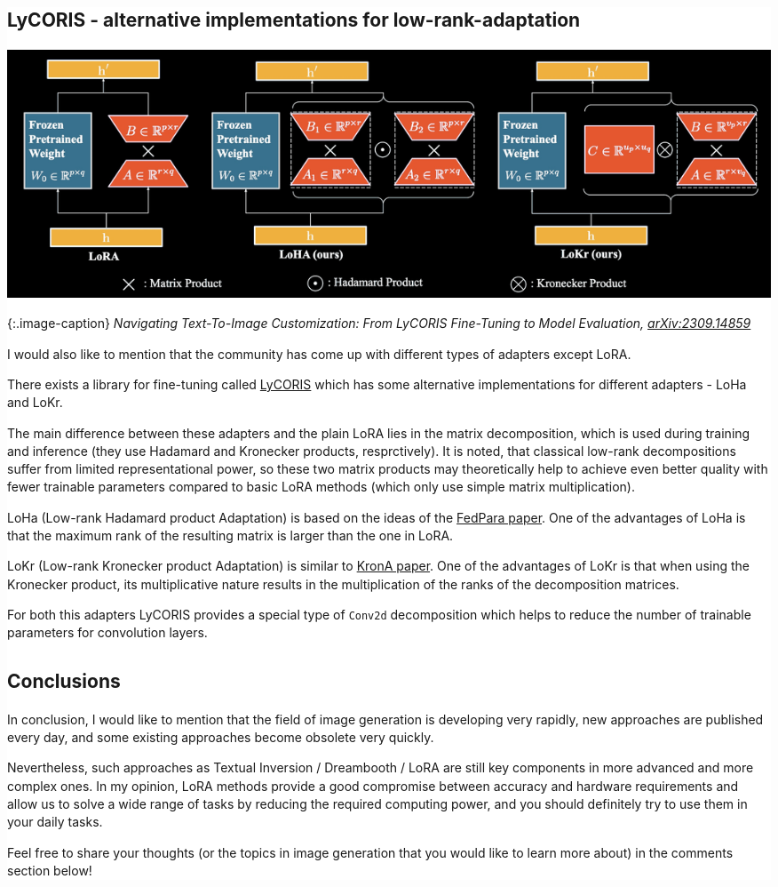 ## LyCORIS - alternative implementations for low-rank-adaptation

[![LyCORIS adapters](/assets/images/2024-01-22-sd-finetuning-introduction/lycoris.jpg)](/assets/images/2024-01-22-sd-finetuning-introduction/lycoris.jpg)

{:.image-caption}
*Navigating Text-To-Image Customization: From LyCORIS Fine-Tuning to Model Evaluation, [arXiv:2309.14859](https://arxiv.org/abs/2309.14859)*

I would also like to mention that the community has come up with different types of adapters except LoRA.

There exists a library for fine-tuning called [LyCORIS](https://github.com/KohakuBlueleaf/LyCORIS) which has some alternative implementations for different adapters - LoHa and LoKr.

The main difference between these adapters and the plain LoRA lies in the matrix decomposition, which is used during training and inference (they use Hadamard and Kronecker products, resprctively). It is noted, that classical low-rank decompositions suffer from limited representational power, so these two matrix products may theoretically help to achieve even better quality with fewer trainable parameters compared to basic LoRA methods (which only use simple matrix multiplication).

LoHa (Low-rank Hadamard product Adaptation) is based on the ideas of the [FedPara paper](https://arxiv.org/abs/2108.06098). One of the advantages of LoHa is that the maximum rank of the resulting matrix is larger than the one in LoRA. 

LoKr (Low-rank Kronecker product Adaptation) is similar to [KronA paper](https://arxiv.org/abs/2212.10650). One of the advantages of LoKr is that when using the Kronecker product, its multiplicative nature results in the multiplication of the ranks of the decomposition matrices.

For both this adapters LyCORIS provides a special type of `Conv2d` decomposition which helps to reduce the number of trainable parameters for convolution layers.

## Conclusions

In conclusion, I would like to mention that the field of image generation is developing very rapidly, new approaches are published every day, and some existing approaches become obsolete very quickly.

Nevertheless, such approaches as Textual Inversion / Dreambooth / LoRA are still key components in more advanced and more complex ones. In my opinion, LoRA methods provide a good compromise between accuracy and hardware requirements and allow us to solve a wide range of tasks by reducing the required computing power, and you should definitely try to use them in your daily tasks. 

Feel free to share your thoughts (or the topics in image generation that you would like to learn more about) in the comments section below!